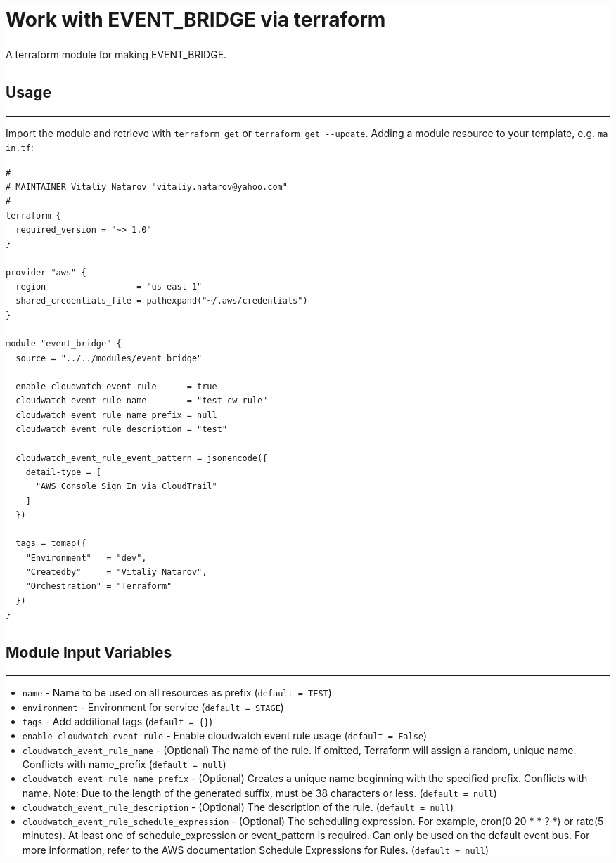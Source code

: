 # Work with EVENT_BRIDGE via terraform

A terraform module for making EVENT_BRIDGE.


## Usage
----------------------
Import the module and retrieve with ```terraform get``` or ```terraform get --update```. Adding a module resource to your template, e.g. `main.tf`:

```
#
# MAINTAINER Vitaliy Natarov "vitaliy.natarov@yahoo.com"
#
terraform {
  required_version = "~> 1.0"
}

provider "aws" {
  region                  = "us-east-1"
  shared_credentials_file = pathexpand("~/.aws/credentials")
}

module "event_bridge" {
  source = "../../modules/event_bridge"

  enable_cloudwatch_event_rule      = true
  cloudwatch_event_rule_name        = "test-cw-rule"
  cloudwatch_event_rule_name_prefix = null
  cloudwatch_event_rule_description = "test"

  cloudwatch_event_rule_event_pattern = jsonencode({
    detail-type = [
      "AWS Console Sign In via CloudTrail"
    ]
  })

  tags = tomap({
    "Environment"   = "dev",
    "Createdby"     = "Vitaliy Natarov",
    "Orchestration" = "Terraform"
  })
}

```

## Module Input Variables
----------------------
- `name` - Name to be used on all resources as prefix (`default = TEST`)
- `environment` - Environment for service (`default = STAGE`)
- `tags` - Add additional tags (`default = {}`)
- `enable_cloudwatch_event_rule` - Enable cloudwatch event rule usage (`default = False`)
- `cloudwatch_event_rule_name` - (Optional) The name of the rule. If omitted, Terraform will assign a random, unique name. Conflicts with name_prefix (`default = null`)
- `cloudwatch_event_rule_name_prefix` - (Optional) Creates a unique name beginning with the specified prefix. Conflicts with name. Note: Due to the length of the generated suffix, must be 38 characters or less. (`default = null`)
- `cloudwatch_event_rule_description` - (Optional) The description of the rule. (`default = null`)
- `cloudwatch_event_rule_schedule_expression` - (Optional) The scheduling expression. For example, cron(0 20 * * ? *) or rate(5 minutes). At least one of schedule_expression or event_pattern is required. Can only be used on the default event bus. For more information, refer to the AWS documentation Schedule Expressions for Rules. (`default = null`)